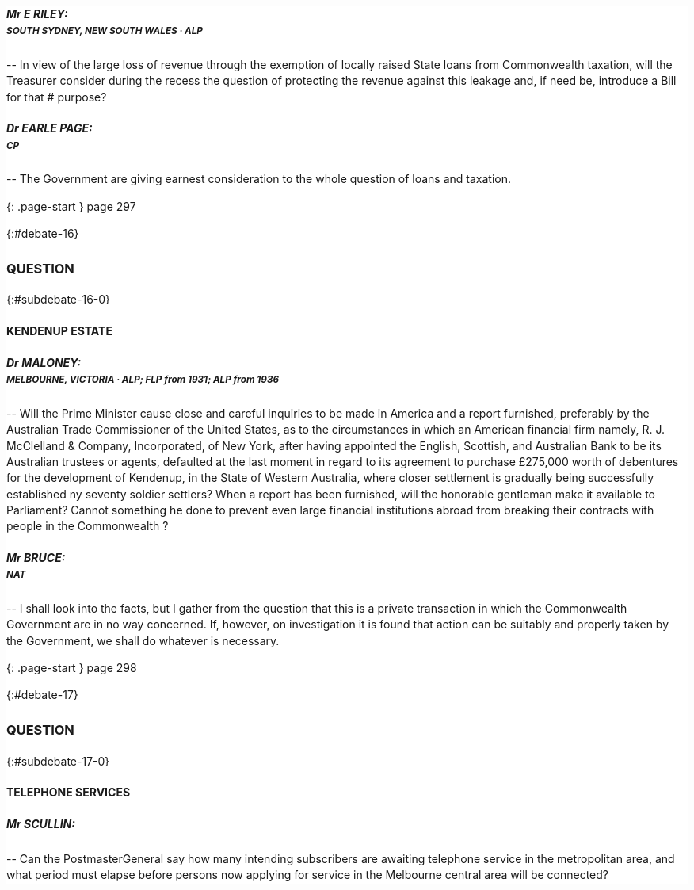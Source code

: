 ##### Mr E RILEY:<br><small class="text-muted">SOUTH SYDNEY, NEW SOUTH WALES &middot; ALP</small>

-- In view of the large loss of revenue through the exemption of locally raised State loans from Commonwealth taxation, will the Treasurer consider during the recess the question of protecting the revenue against this leakage and, if need be, introduce a Bill for that # purpose? 

##### Dr EARLE PAGE:<br><small class="text-muted">CP</small>

-- The Government are giving earnest consideration to the whole question of loans and taxation. 

{: .page-start }
page 297

{:#debate-16}
### QUESTION

{:#subdebate-16-0}
#### KENDENUP ESTATE

##### Dr MALONEY:<br><small class="text-muted">MELBOURNE, VICTORIA &middot; ALP; FLP from 1931; ALP from 1936</small>

-- Will the Prime Minister cause close and careful inquiries to be made in America and a report furnished, preferably by the Australian Trade Commissioner of the United States, as to the circumstances in which an American financial firm namely, R. J. McClelland &amp; Company, Incorporated, of New York, after having appointed the English, Scottish, and Australian Bank to be its Australian trustees or agents, defaulted at the last moment in regard to its agreement to purchase £275,000 worth of debentures for the development of Kendenup, in the State of Western Australia, where closer settlement is gradually being successfully established ny seventy soldier settlers? When a report has been furnished, will the honorable gentleman  make  it available to Parliament? Cannot  something  he done to prevent even large financial institutions abroad from breaking their contracts with people in the Commonwealth ? 

##### Mr BRUCE:<br><small class="text-muted">NAT</small>

-- I shall look into the facts, but I gather from the question that this is a private transaction in which the Commonwealth Government are in no way concerned. If, however, on investigation it is found that action can be suitably and properly taken by the Government, we shall do whatever is necessary. 

{: .page-start }
page 298

{:#debate-17}
### QUESTION

{:#subdebate-17-0}
#### TELEPHONE SERVICES

##### Mr SCULLIN:

-- Can the PostmasterGeneral say how many intending subscribers are awaiting telephone service in the metropolitan area, and what period must elapse before persons now applying for service in the Melbourne central area will be connected? 
